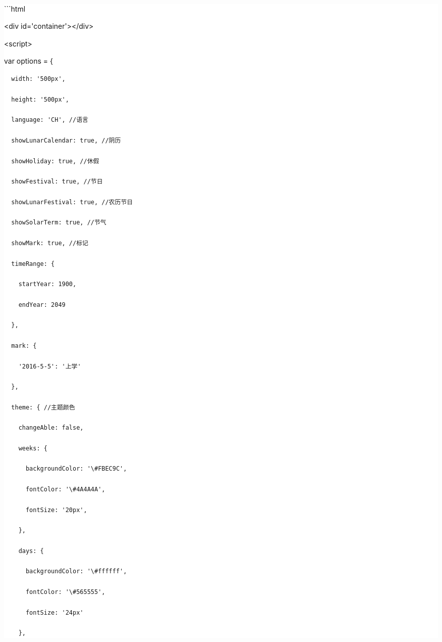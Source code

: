 

\`\`\`html

&lt;div id='container'&gt;&lt;/div&gt;

&lt;script&gt;

var options = {

      width: '500px',

      height: '500px',

      language: 'CH', //语言

      showLunarCalendar: true, //阴历

      showHoliday: true, //休假

      showFestival: true, //节日

      showLunarFestival: true, //农历节日

      showSolarTerm: true, //节气

      showMark: true, //标记

      timeRange: {

        startYear: 1900,

        endYear: 2049

      },

      mark: {

        '2016-5-5': '上学'

      },

      theme: { //主题颜色

        changeAble: false,

        weeks: {

          backgroundColor: '\#FBEC9C',

          fontColor: '\#4A4A4A',

          fontSize: '20px',

        },

        days: {

          backgroundColor: '\#ffffff',

          fontColor: '\#565555',

          fontSize: '24px'

        },
